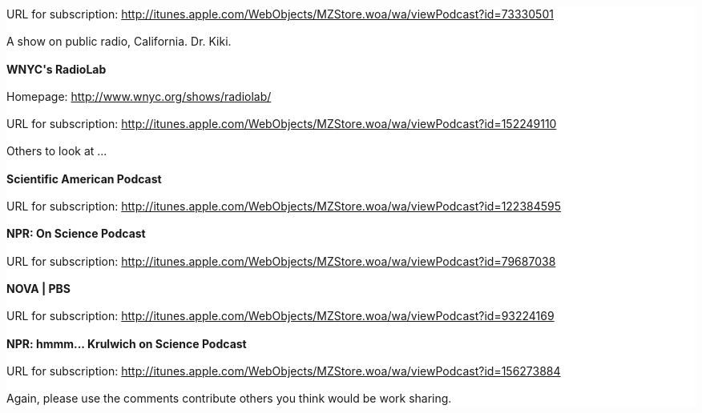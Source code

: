 URL for subscription: <a href="http://itunes.apple.com/WebObjects/MZStore.woa/wa/viewPodcast?id=73330501">http://itunes.apple.com/WebObjects/MZStore.woa/wa/viewPodcast?id=73330501</a> 
 
A show on public radio, California. Dr. Kiki. 
 

 
<strong>WNYC's RadioLab</strong> 

Homepage: <a href="http://www.wnyc.org/shows/radiolab/">http://www.wnyc.org/shows/radiolab/</a> 
 
URL for subscription: <a href="http://itunes.apple.com/WebObjects/MZStore.woa/wa/viewPodcast?id=152249110">http://itunes.apple.com/WebObjects/MZStore.woa/wa/viewPodcast?id=152249110</a> 
 

Others to look at ... 
 
  
 
<strong>Scientific American Podcast</strong> 

URL for subscription: <a href="http://itunes.apple.com/WebObjects/MZStore.woa/wa/viewPodcast?id=122384595">http://itunes.apple.com/WebObjects/MZStore.woa/wa/viewPodcast?id=122384595</a> 
 
<strong>NPR: On Science Podcast</strong> 

URL for subscription: <a href="http://itunes.apple.com/WebObjects/MZStore.woa/wa/viewPodcast?id=79687038">http://itunes.apple.com/WebObjects/MZStore.woa/wa/viewPodcast?id=79687038</a> 
 
<strong>NOVA | PBS</strong> 

URL for subscription:  <a href="http://itunes.apple.com/WebObjects/MZStore.woa/wa/viewPodcast?id=93224169">http://itunes.apple.com/WebObjects/MZStore.woa/wa/viewPodcast?id=93224169</a> 
 
<strong>NPR: hmmm... Krulwich on Science Podcast</strong> 

URL for subscription: <a href="http://itunes.apple.com/WebObjects/MZStore.woa/wa/viewPodcast?id=156273884">http://itunes.apple.com/WebObjects/MZStore.woa/wa/viewPodcast?id=156273884</a> 
 
  
 
Again, please use the comments contribute others you think would be work sharing.

